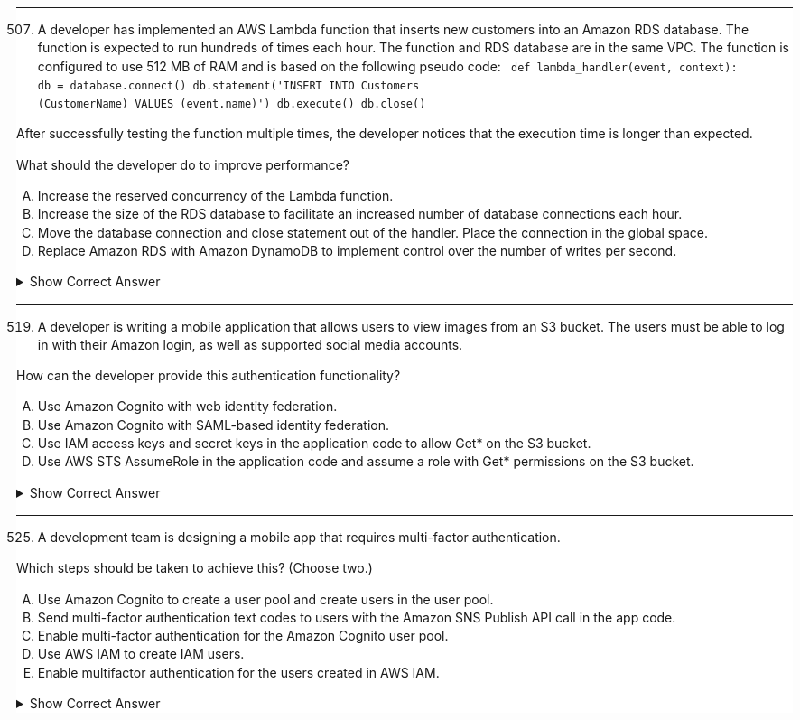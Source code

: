 ***

507. A developer has implemented an AWS Lambda function that inserts new customers into an Amazon RDS database. The function is expected to run hundreds of times each hour. The function and RDS database are in the same VPC. The function is configured to use 512 MB of RAM and is based on the following pseudo code:
     <code>
      def lambda_handler(event, context):
          db = database.connect()
          db.statement('INSERT INTO Customers (CustomerName) VALUES (event.name)')
          db.execute()
          db.close()
     </code>
     
After successfully testing the function multiple times, the developer notices that the execution time is longer than expected.

What should the developer do to improve performance?

<ol type="A">
 <li>Increase the reserved concurrency of the Lambda function.</li>
 <li>Increase the size of the RDS database to facilitate an increased number of database connections each hour.</li>
 <li>Move the database connection and close statement out of the handler. Place the connection in the global space.</li>
 <li>Replace Amazon RDS with Amazon DynamoDB to implement control over the number of writes per second.</li>
</ol>
<details><summary>Show Correct Answer</summary></details>

***

519. A developer is writing a mobile application that allows users to view images from an S3 bucket. The users must be able to log in with their Amazon login, as well as supported social media accounts.

How can the developer provide this authentication functionality?

<ol type="A">
 <li>Use Amazon Cognito with web identity federation.</li>
 <li>Use Amazon Cognito with SAML-based identity federation.</li>
 <li>Use IAM access keys and secret keys in the application code to allow Get* on the S3 bucket.</li>
 <li>Use AWS STS AssumeRole in the application code and assume a role with Get* permissions on the S3 bucket.</li>
</ol>
<details><summary>Show Correct Answer</summary></details>

****

525. A development team is designing a mobile app that requires multi-factor authentication.

Which steps should be taken to achieve this? (Choose two.)

<ol type="A">
 <li>Use Amazon Cognito to create a user pool and create users in the user pool.</li>
 <li>Send multi-factor authentication text codes to users with the Amazon SNS Publish API call in the app code.</li>
 <li>Enable multi-factor authentication for the Amazon Cognito user pool.</li>
 <li>Use AWS IAM to create IAM users.</li>
 <li>Enable multifactor authentication for the users created in AWS IAM.</li>
</ol>
<details><summary>Show Correct Answer</summary></details>
